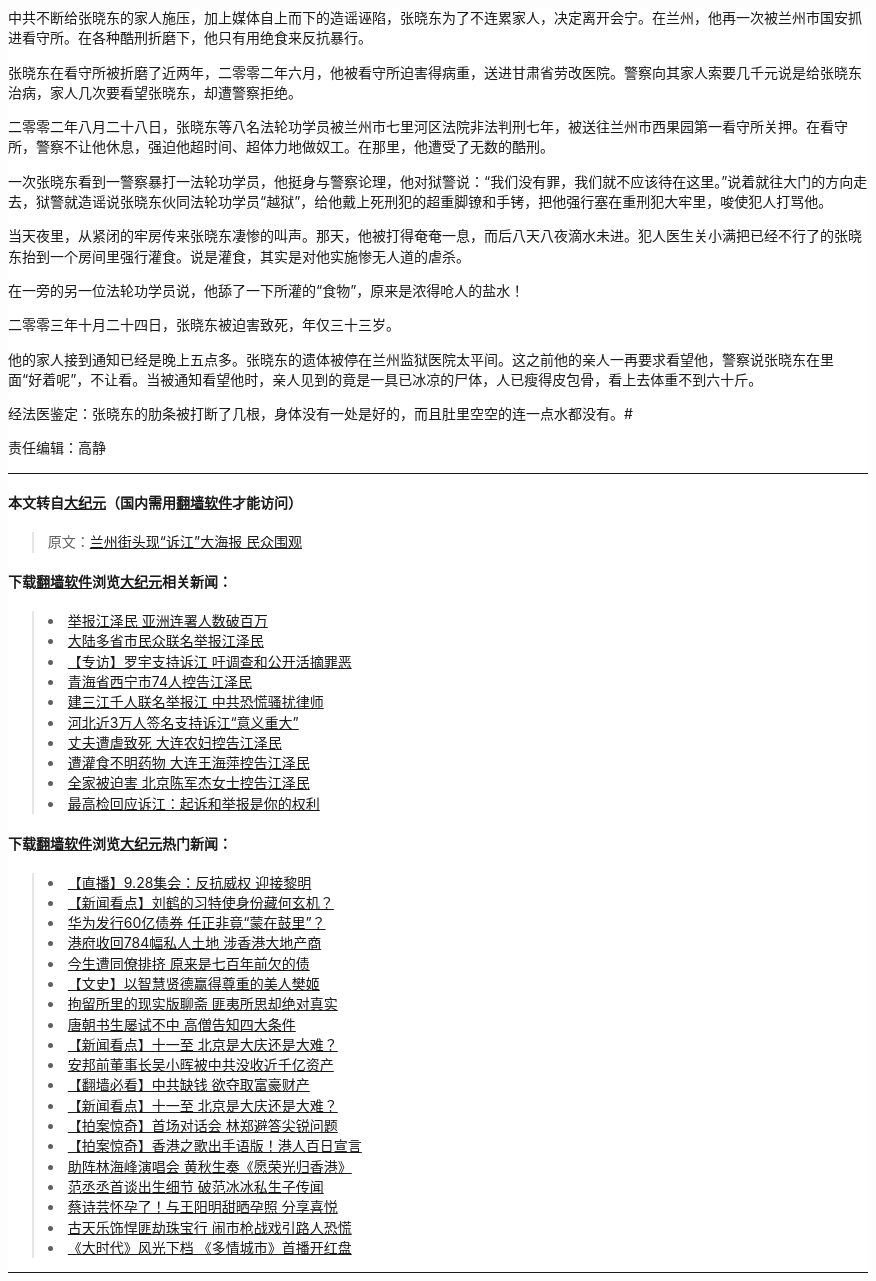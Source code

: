 <p>中共不断给张晓东的家人施压，加上媒体自上而下的造谣诬陷，张晓东为了不连累家人，决定离开会宁。在兰州，他再一次被兰州市国安抓进看守所。在各种酷刑折磨下，他只有用绝食来反抗暴行。</p>
<p>张晓东在看守所被折磨了近两年，二零零二年六月，他被看守所迫害得病重，送进甘肃省劳改医院。警察向其家人索要几千元说是给张晓东治病，家人几次要看望张晓东，却遭警察拒绝。</p>
<p>二零零二年八月二十八日，张晓东等八名法轮功学员被兰州市七里河区法院非法判刑七年，被送往兰州市西果园第一看守所关押。在看守所，警察不让他休息，强迫他超时间、超体力地做奴工。在那里，他遭受了无数的酷刑。</p>
<p>一次张晓东看到一警察暴打一法轮功学员，他挺身与警察论理，他对狱警说：“我们没有罪，我们就不应该待在这里。”说着就往大门的方向走去，狱警就造谣说张晓东伙同法轮功学员“越狱”，给他戴上死刑犯的超重脚镣和手铐，把他强行塞在重刑犯大牢里，唆使犯人打骂他。</p>
<p>当天夜里，从紧闭的牢房传来张晓东凄惨的叫声。那天，他被打得奄奄一息，而后八天八夜滴水未进。犯人医生关小满把已经不行了的张晓东抬到一个房间里强行灌食。说是灌食，其实是对他实施惨无人道的虐杀。</p>
<p>在一旁的另一位法轮功学员说，他舔了一下所灌的“食物”，原来是浓得呛人的盐水！</p>
<p>二零零三年十月二十四日，张晓东被迫害致死，年仅三十三岁。</p>
<p>他的家人接到通知已经是晚上五点多。张晓东的遗体被停在兰州监狱医院太平间。这之前他的亲人一再要求看望他，警察说张晓东在里面“好着呢”，不让看。当被通知看望他时，亲人见到的竟是一具已冰凉的尸体，人已瘦得皮包骨，看上去体重不到六十斤。</p>
<p>经法医鉴定：张晓东的肋条被打断了几根，身体没有一处是好的，而且肚里空空的连一点水都没有。#</p>
<p>责任编辑：高静</p>
<hr>

#### 本文转自<a href="http://www.epochtimes.com">大纪元</a>（国内需用<a href="https://git.io/JesJV">翻墙软件</a>才能访问）
> 原文：<a href="http://www.epochtimes.com/gb/15/12/8/n4591346.htm">兰州街头现“诉江”大海报 民众围观</a>
#### 下载<a href="https://git.io/JesJV">翻墙软件</a>浏览<a href="http://www.epochtimes.com">大纪元</a>相关新闻：
> <li><a href="http://www.epochtimes.com/gb/15/12/8/n4591300.htm">举报江泽民 亚洲连署人数破百万</a></li>
> <li><a href="http://www.epochtimes.com/gb/15/12/8/n4590594.htm">大陆多省市民众联名举报江泽民</a></li>
> <li><a href="http://www.epochtimes.com/gb/15/12/7/n4589881.htm">【专访】罗宇支持诉江 吁调查和公开活摘罪恶</a></li>
> <li><a href="http://www.epochtimes.com/gb/15/12/6/n4589772.htm">青海省西宁市74人控告江泽民</a></li>
> <li><a href="http://www.epochtimes.com/gb/15/12/6/n4589332.htm">建三江千人联名举报江 中共恐慌骚扰律师</a></li>
> <li><a href="http://www.epochtimes.com/gb/15/12/5/n4588790.htm">河北近3万人签名支持诉江“意义重大”</a></li>
> <li><a href="http://www.epochtimes.com/gb/15/12/5/n4588774.htm">丈夫遭虐致死 大连农妇控告江泽民</a></li>
> <li><a href="http://www.epochtimes.com/gb/15/12/4/n4588241.htm">遭灌食不明药物 大连王海萍控告江泽民</a></li>
> <li><a href="http://www.epochtimes.com/gb/15/12/3/n4587773.htm">全家被迫害 北京陈军杰女士控告江泽民</a></li>
> <li><a href="http://www.epochtimes.com/gb/15/12/3/n4587053.htm">最高检回应诉江：起诉和举报是你的权利</a></li>

#### 下载<a href="https://git.io/JesJV">翻墙软件</a>浏览<a href="http://www.epochtimes.com">大纪元</a>热门新闻：
> <li><a href="http://www.epochtimes.com/gb/19/9/24/n11544233.htm">【直播】9.28集会：反抗威权 迎接黎明</a></li>
> <li><a href="http://www.epochtimes.com/gb/19/9/27/n11551223.htm">【新闻看点】刘鹤的习特使身份藏何玄机？</a></li>
> <li><a href="http://www.epochtimes.com/gb/19/9/27/n11551310.htm">华为发行60亿债券 任正非竟“蒙在鼓里”？</a></li>
> <li><a href="http://www.epochtimes.com/gb/19/9/27/n11551088.htm">港府收回784幅私人土地 涉香港大地产商</a></li>
> <li><a href="http://www.epochtimes.com/gb/15/9/3/n4519621.htm">今生遭同僚排挤 原来是七百年前欠的债</a></li>
> <li><a href="http://www.epochtimes.com/gb/19/9/22/n11539138.htm">【文史】以智慧贤德赢得尊重的美人樊姬</a></li>
> <li><a href="http://www.epochtimes.com/gb/19/9/22/n11539196.htm">拘留所里的现实版聊斋 匪夷所思却绝对真实</a></li>
> <li><a href="http://www.epochtimes.com/gb/19/9/20/n11534314.htm">唐朝书生屡试不中 高僧告知四大条件</a></li>
> <li><a href="http://www.epochtimes.com/gb/19/9/26/n11548856.htm">【新闻看点】十一至 北京是大庆还是大难？</a></li>
> <li><a href="http://www.epochtimes.com/gb/19/9/26/n11547317.htm">安邦前董事长吴小晖被中共没收近千亿资产</a></li>
> <li><a href="http://www.epochtimes.com/gb/19/9/25/n11546931.htm">【翻墙必看】中共缺钱 欲夺取富豪财产</a></li>
> <li><a href="http://www.epochtimes.com/gb/19/9/26/n11548856.htm">【新闻看点】十一至 北京是大庆还是大难？</a></li>
> <li><a href="http://www.epochtimes.com/gb/19/9/27/n11549383.htm">【拍案惊奇】首场对话会 林郑避答尖锐问题</a></li>
> <li><a href="http://www.epochtimes.com/gb/19/9/26/n11547040.htm">【拍案惊奇】香港之歌出手语版！港人百日宣言</a></li>
> <li><a href="http://www.epochtimes.com/gb/19/9/23/n11541692.htm">助阵林海峰演唱会 黄秋生奏《愿荣光归香港》</a></li>
> <li><a href="http://www.epochtimes.com/gb/19/9/27/n11551445.htm">范丞丞首谈出生细节 破范冰冰私生子传闻</a></li>
> <li><a href="http://www.epochtimes.com/gb/19/9/26/n11547898.htm">蔡诗芸怀孕了！与王阳明甜晒孕照 分享喜悦</a></li>
> <li><a href="http://www.epochtimes.com/gb/19/9/25/n11546599.htm">古天乐饰悍匪劫珠宝行 闹市枪战戏引路人恐慌</a></li>
> <li><a href="http://www.epochtimes.com/gb/19/9/26/n11548085.htm">《大时代》风光下档 《多情城市》首播开红盘</a></li>
<hr>
